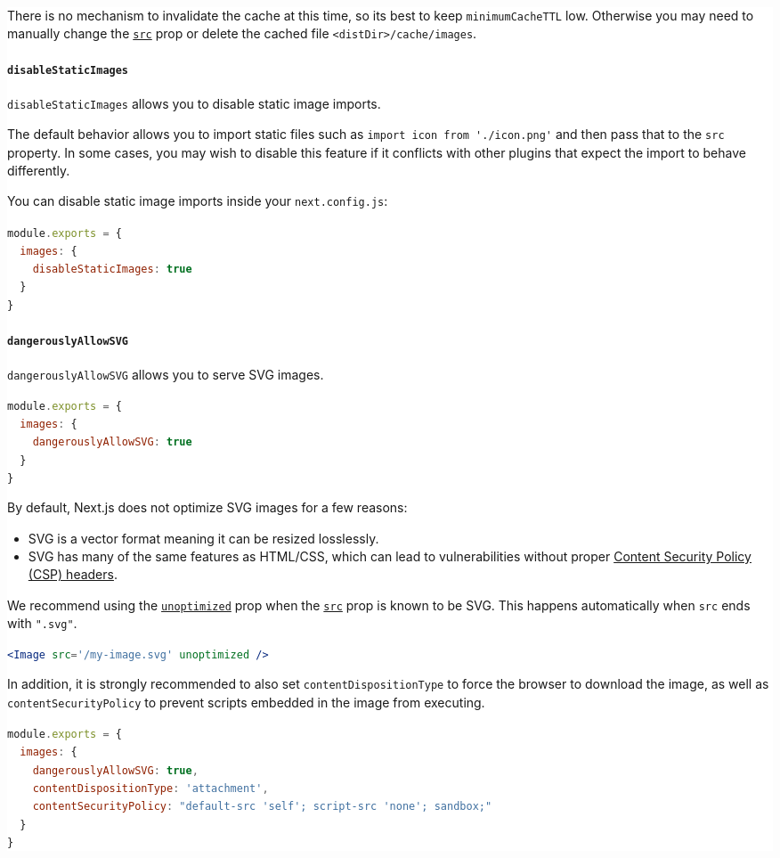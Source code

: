 There is no mechanism to invalidate the cache at this time, so its best to keep
`minimumCacheTTL` low. Otherwise you may need to manually change the
[`src`](#src) prop or delete the cached file `<distDir>/cache/images`.

#### `disableStaticImages`

`disableStaticImages` allows you to disable static image imports.

The default behavior allows you to import static files such as
`import icon from './icon.png'` and then pass that to the `src` property. In
some cases, you may wish to disable this feature if it conflicts with other
plugins that expect the import to behave differently.

You can disable static image imports inside your `next.config.js`:

```js filename="next.config.js"
module.exports = {
  images: {
    disableStaticImages: true
  }
}
```

#### `dangerouslyAllowSVG`

`dangerouslyAllowSVG` allows you to serve SVG images.

```js filename="next.config.js"
module.exports = {
  images: {
    dangerouslyAllowSVG: true
  }
}
```

By default, Next.js does not optimize SVG images for a few reasons:

- SVG is a vector format meaning it can be resized losslessly.
- SVG has many of the same features as HTML/CSS, which can lead to
  vulnerabilities without proper
  [Content Security Policy (CSP) headers](/docs/app/api-reference/config/next-config-js/headers.md#content-security-policy).

We recommend using the [`unoptimized`](#unoptimized) prop when the [`src`](#src)
prop is known to be SVG. This happens automatically when `src` ends with
`".svg"`.

```jsx
<Image src='/my-image.svg' unoptimized />
```

In addition, it is strongly recommended to also set `contentDispositionType` to
force the browser to download the image, as well as `contentSecurityPolicy` to
prevent scripts embedded in the image from executing.

```js filename="next.config.js"
module.exports = {
  images: {
    dangerouslyAllowSVG: true,
    contentDispositionType: 'attachment',
    contentSecurityPolicy: "default-src 'self'; script-src 'none'; sandbox;"
  }
}
```

